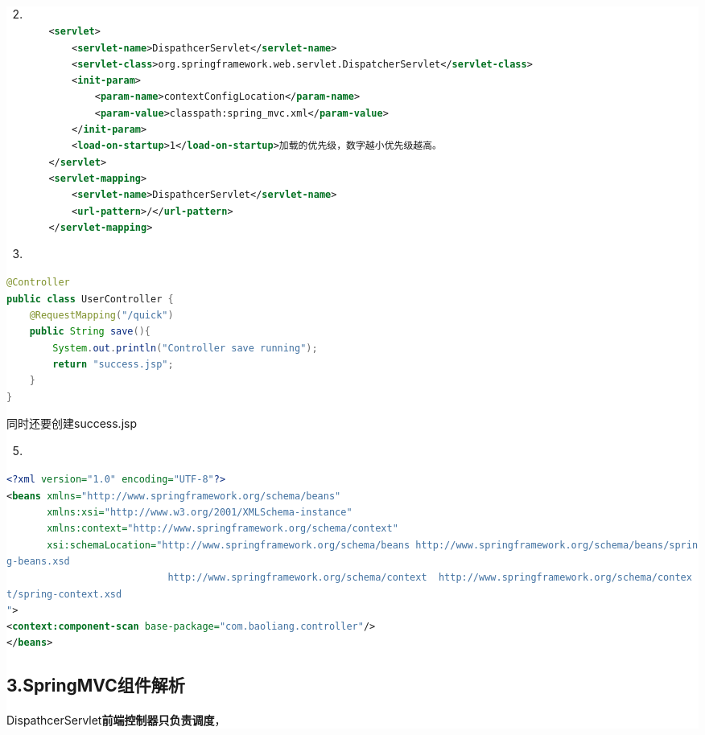 2. ```xml
   
       <servlet>
           <servlet-name>DispathcerServlet</servlet-name>
           <servlet-class>org.springframework.web.servlet.DispatcherServlet</servlet-class>
           <init-param>
               <param-name>contextConfigLocation</param-name>
               <param-value>classpath:spring_mvc.xml</param-value>
           </init-param>
           <load-on-startup>1</load-on-startup>加载的优先级，数字越小优先级越高。
       </servlet>
       <servlet-mapping>
           <servlet-name>DispathcerServlet</servlet-name>
           <url-pattern>/</url-pattern>
       </servlet-mapping>
   ```

3. 

```java
@Controller
public class UserController {
    @RequestMapping("/quick")
    public String save(){
        System.out.println("Controller save running");
        return "success.jsp";
    }
}
```

同时还要创建success.jsp

5. 

```xml
<?xml version="1.0" encoding="UTF-8"?>
<beans xmlns="http://www.springframework.org/schema/beans"
       xmlns:xsi="http://www.w3.org/2001/XMLSchema-instance"
       xmlns:context="http://www.springframework.org/schema/context"
       xsi:schemaLocation="http://www.springframework.org/schema/beans http://www.springframework.org/schema/beans/spring-beans.xsd
                            http://www.springframework.org/schema/context  http://www.springframework.org/schema/context/spring-context.xsd
">
<context:component-scan base-package="com.baoliang.controller"/>
</beans>
```

## 3.SpringMVC组件解析

DispathcerServlet**前端控制器只负责调度**，
